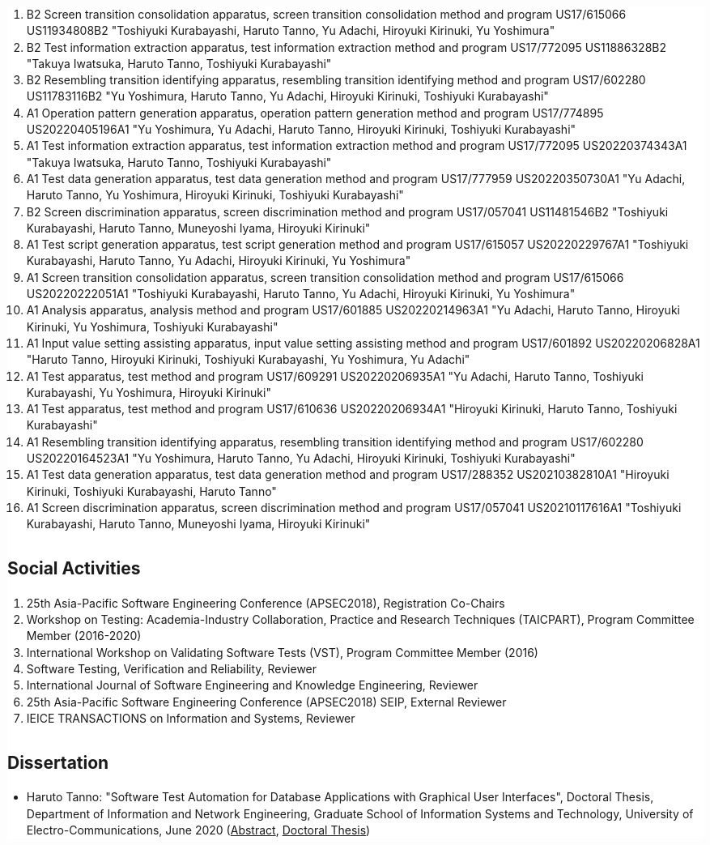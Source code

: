1. B2 Screen transition consolidation apparatus, screen transition consolidation method and program US17/615066  US11934808B2 "Toshiyuki Kurabayashi, Haruto Tanno, Yu Adachi, Hiroyuki Kirinuki, Yu Yoshimura"
1. B2 Test information extraction apparatus, test information extraction method and program US17/772095  US11886328B2 "Takuya Iwatsuka, Haruto Tanno, Toshiyuki Kurabayashi"
1. B2 Resembling transition identifying apparatus, resembling transition identifying method and program US17/602280 US11783116B2 "Yu Yoshimura, Haruto Tanno, Yu Adachi, Hiroyuki Kirinuki, Toshiyuki Kurabayashi"
1. A1 Operation pattern generation apparatus, operation pattern generation method and program US17/774895 US20220405196A1 "Yu Yoshimura, Yu Adachi, Haruto Tanno, Hiroyuki Kirinuki, Toshiyuki Kurabayashi"
1. A1 Test information extraction apparatus, test information extraction method and program US17/772095 US20220374343A1 "Takuya Iwatsuka, Haruto Tanno, Toshiyuki Kurabayashi"
1. A1 Test data generation apparatus, test data generation method and program US17/777959 US20220350730A1 "Yu Adachi, Haruto Tanno, Yu Yoshimura, Hiroyuki Kirinuki, Toshiyuki Kurabayashi"
1. B2 Screen discrimination apparatus, screen discrimination method and program US17/057041 US11481546B2 "Toshiyuki Kurabayashi, Haruto Tanno, Muneyoshi Iyama, Hiroyuki Kirinuki"
1. A1 Test script generation apparatus, test script generation method and program US17/615057 US20220229767A1 "Toshiyuki Kurabayashi, Haruto Tanno, Yu Adachi, Hiroyuki Kirinuki, Yu Yoshimura"
1. A1 Screen transition consolidation apparatus, screen transition consolidation method and program US17/615066 US20220222051A1 "Toshiyuki Kurabayashi, Haruto Tanno, Yu Adachi, Hiroyuki Kirinuki, Yu Yoshimura"
1. A1 Analysis apparatus, analysis method and program US17/601885 US20220214963A1 "Yu Adachi, Haruto Tanno, Hiroyuki Kirinuki, Yu Yoshimura, Toshiyuki Kurabayashi"
1. A1 Input value setting assisting apparatus, input value setting assisting method and program US17/601892 US20220206828A1 "Haruto Tanno, Hiroyuki Kirinuki, Toshiyuki Kurabayashi, Yu Yoshimura, Yu Adachi"
1. A1 Test apparatus, test method and program US17/609291 US20220206935A1 "Yu Adachi, Haruto Tanno, Toshiyuki Kurabayashi, Yu Yoshimura, Hiroyuki Kirinuki"
1. A1 Test apparatus, test method and program US17/610636 US20220206934A1 "Hiroyuki Kirinuki, Haruto Tanno, Toshiyuki Kurabayashi"
1. A1 Resembling transition identifying apparatus, resembling transition identifying method and program US17/602280 US20220164523A1 "Yu Yoshimura, Haruto Tanno, Yu Adachi, Hiroyuki Kirinuki, Toshiyuki Kurabayashi"
1. A1 Test data generation apparatus, test data generation method and program US17/288352 US20210382810A1 "Hiroyuki Kirinuki, Toshiyuki Kurabayashi, Haruto Tanno"
1. A1 Screen discrimination apparatus, screen discrimination method and program US17/057041 US20210117616A1 "Toshiyuki Kurabayashi, Haruto Tanno, Muneyoshi Iyama, Hiroyuki Kirinuki"

## Social Activities
1. 25th Asia-Pacific Software Engineering Conference (APSEC2018), Registration Co-Chairs
1. Workshop on Testing: Academia-Industry Collaboration, Practice and Research Techniques (TAICPART), Program Committee Member (2016-2020)
1. International Workshop on Validating Software Tests (VST), Program Committee Member (2016)
1. Software Testing, Verification and Reliability, Reviewer 
1. International Journal of Software Engineering and Knowledge Engineering, Reviewer
1. 25th Asia-Pacific Software Engineering Conference (APSEC2018) SEIP, External Reviewer
1. IEICE TRANSACTIONS on Information and Systems, Reviewer 

## Dissertation
- Haruto Tanno: "Software Test Automation for Database Applications with Graphical User Interfaces", Doctoral Thesis, Department of Information and Network Engineering, Graduate School of Information Systems and Technology, University of Electro-Communications, June 2020 ([Abstract](https://uec.repo.nii.ac.jp/?action=repository_uri&item_id=9645&file_id=20&file_no=1), [Doctoral Thesis](https://uec.repo.nii.ac.jp/?action=repository_uri&item_id=9648&file_id=20&file_no=1))